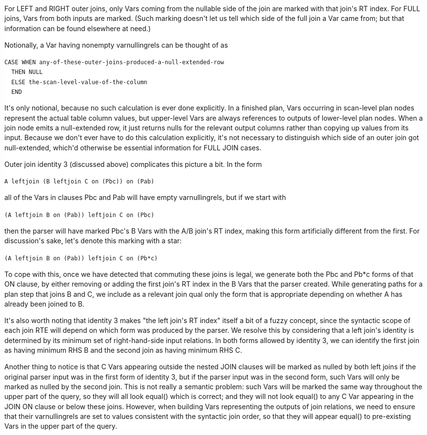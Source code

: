 For LEFT and RIGHT outer joins, only Vars coming from the nullable side
of the join are marked with that join's RT index.  For FULL joins, Vars
from both inputs are marked.  (Such marking doesn't let us tell which
side of the full join a Var came from; but that information can be found
elsewhere at need.)

Notionally, a Var having nonempty varnullingrels can be thought of as

	CASE WHEN any-of-these-outer-joins-produced-a-null-extended-row
	  THEN NULL
	  ELSE the-scan-level-value-of-the-column
	  END

It's only notional, because no such calculation is ever done explicitly.
In a finished plan, Vars occurring in scan-level plan nodes represent
the actual table column values, but upper-level Vars are always
references to outputs of lower-level plan nodes.  When a join node emits
a null-extended row, it just returns nulls for the relevant output
columns rather than copying up values from its input.  Because we don't
ever have to do this calculation explicitly, it's not necessary to
distinguish which side of an outer join got null-extended, which'd
otherwise be essential information for FULL JOIN cases.

Outer join identity 3 (discussed above) complicates this picture
a bit.  In the form

	A leftjoin (B leftjoin C on (Pbc)) on (Pab)

all of the Vars in clauses Pbc and Pab will have empty varnullingrels,
but if we start with

	(A leftjoin B on (Pab)) leftjoin C on (Pbc)

then the parser will have marked Pbc's B Vars with the A/B join's
RT index, making this form artificially different from the first.
For discussion's sake, let's denote this marking with a star:

	(A leftjoin B on (Pab)) leftjoin C on (Pb*c)

To cope with this, once we have detected that commuting these joins
is legal, we generate both the Pbc and Pb*c forms of that ON clause,
by either removing or adding the first join's RT index in the B Vars
that the parser created.  While generating paths for a plan step that
joins B and C, we include as a relevant join qual only the form that
is appropriate depending on whether A has already been joined to B.

It's also worth noting that identity 3 makes "the left join's RT index"
itself a bit of a fuzzy concept, since the syntactic scope of each join
RTE will depend on which form was produced by the parser.  We resolve
this by considering that a left join's identity is determined by its
minimum set of right-hand-side input relations.  In both forms allowed
by identity 3, we can identify the first join as having minimum RHS B
and the second join as having minimum RHS C.

Another thing to notice is that C Vars appearing outside the nested
JOIN clauses will be marked as nulled by both left joins if the
original parser input was in the first form of identity 3, but if the
parser input was in the second form, such Vars will only be marked as
nulled by the second join.  This is not really a semantic problem:
such Vars will be marked the same way throughout the upper part of the
query, so they will all look equal() which is correct; and they will not
look equal() to any C Var appearing in the JOIN ON clause or below these
joins.  However, when building Vars representing the outputs of join
relations, we need to ensure that their varnullingrels are set to
values consistent with the syntactic join order, so that they will
appear equal() to pre-existing Vars in the upper part of the query.
